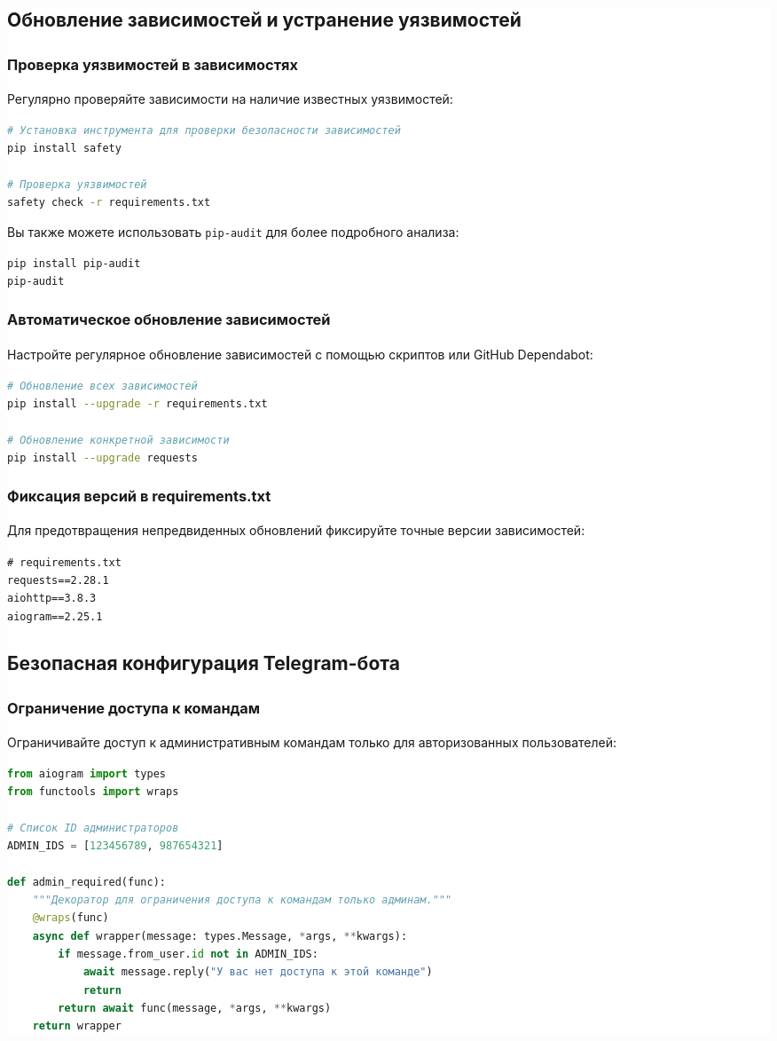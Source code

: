 ## Обновление зависимостей и устранение уязвимостей

### Проверка уязвимостей в зависимостях

Регулярно проверяйте зависимости на наличие известных уязвимостей:

```bash
# Установка инструмента для проверки безопасности зависимостей
pip install safety

# Проверка уязвимостей
safety check -r requirements.txt
```

Вы также можете использовать `pip-audit` для более подробного анализа:

```bash
pip install pip-audit
pip-audit
```

### Автоматическое обновление зависимостей

Настройте регулярное обновление зависимостей с помощью скриптов или GitHub Dependabot:

```bash
# Обновление всех зависимостей
pip install --upgrade -r requirements.txt

# Обновление конкретной зависимости
pip install --upgrade requests
```

### Фиксация версий в requirements.txt

Для предотвращения непредвиденных обновлений фиксируйте точные версии зависимостей:

```
# requirements.txt
requests==2.28.1
aiohttp==3.8.3
aiogram==2.25.1
```

## Безопасная конфигурация Telegram-бота

### Ограничение доступа к командам

Ограничивайте доступ к административным командам только для авторизованных пользователей:

```python
from aiogram import types
from functools import wraps

# Список ID администраторов
ADMIN_IDS = [123456789, 987654321]

def admin_required(func):
    """Декоратор для ограничения доступа к командам только админам."""
    @wraps(func)
    async def wrapper(message: types.Message, *args, **kwargs):
        if message.from_user.id not in ADMIN_IDS:
            await message.reply("У вас нет доступа к этой команде")
            return
        return await func(message, *args, **kwargs)
    return wrapper

```